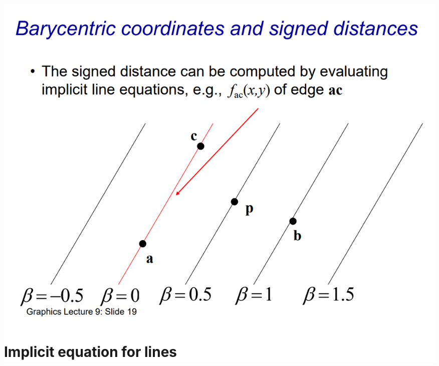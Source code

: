![image-20250110210852569](Lecture9Rasterization.assets/image-20250110210852569.png)

# Implicit equation for lines
